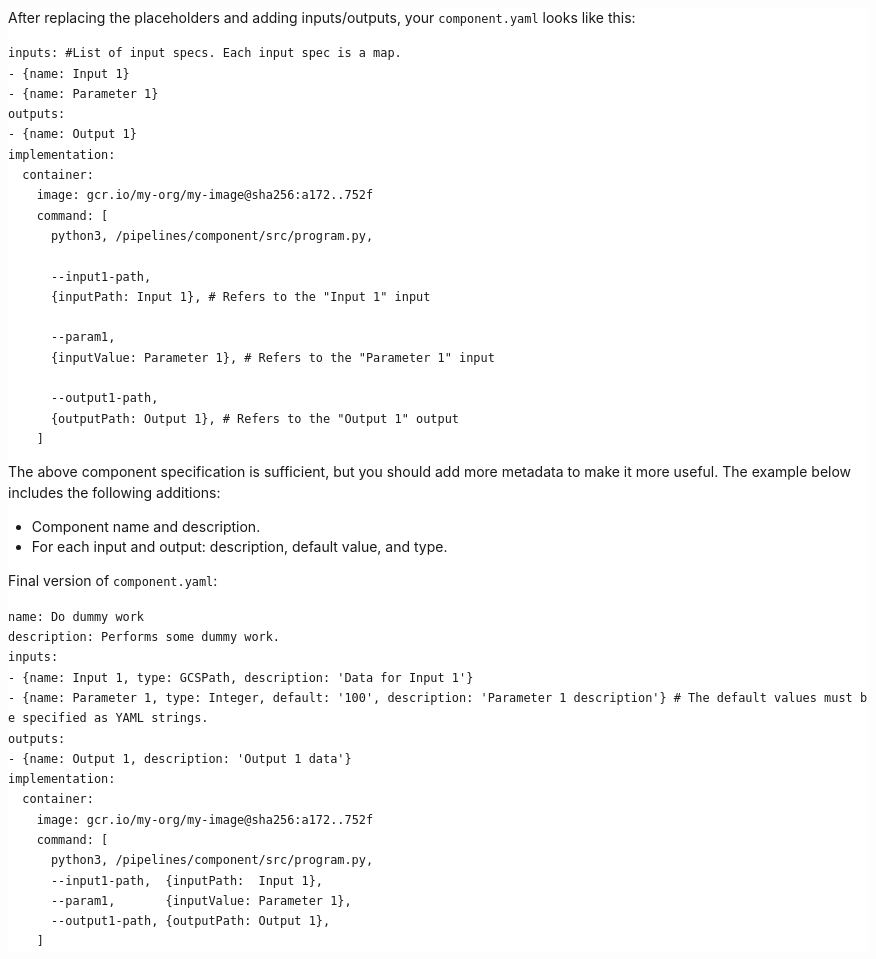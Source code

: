 After replacing the placeholders and adding inputs/outputs, your
`component.yaml` looks like this:

```
inputs: #List of input specs. Each input spec is a map.
- {name: Input 1}
- {name: Parameter 1}
outputs:
- {name: Output 1}
implementation:
  container:
    image: gcr.io/my-org/my-image@sha256:a172..752f
    command: [
      python3, /pipelines/component/src/program.py,

      --input1-path,
      {inputPath: Input 1}, # Refers to the "Input 1" input

      --param1,
      {inputValue: Parameter 1}, # Refers to the "Parameter 1" input

      --output1-path,
      {outputPath: Output 1}, # Refers to the "Output 1" output
    ]
```

The above component specification is sufficient, but you should add more
metadata to make it more useful. The example below includes the following
additions:

* Component name and description.
* For each input and output: description, default value, and type.

Final version of `component.yaml`:

```
name: Do dummy work
description: Performs some dummy work.
inputs:
- {name: Input 1, type: GCSPath, description: 'Data for Input 1'}
- {name: Parameter 1, type: Integer, default: '100', description: 'Parameter 1 description'} # The default values must be specified as YAML strings.
outputs:
- {name: Output 1, description: 'Output 1 data'}
implementation:
  container:
    image: gcr.io/my-org/my-image@sha256:a172..752f
    command: [
      python3, /pipelines/component/src/program.py,
      --input1-path,  {inputPath:  Input 1},
      --param1,       {inputValue: Parameter 1},
      --output1-path, {outputPath: Output 1},
    ]
```
